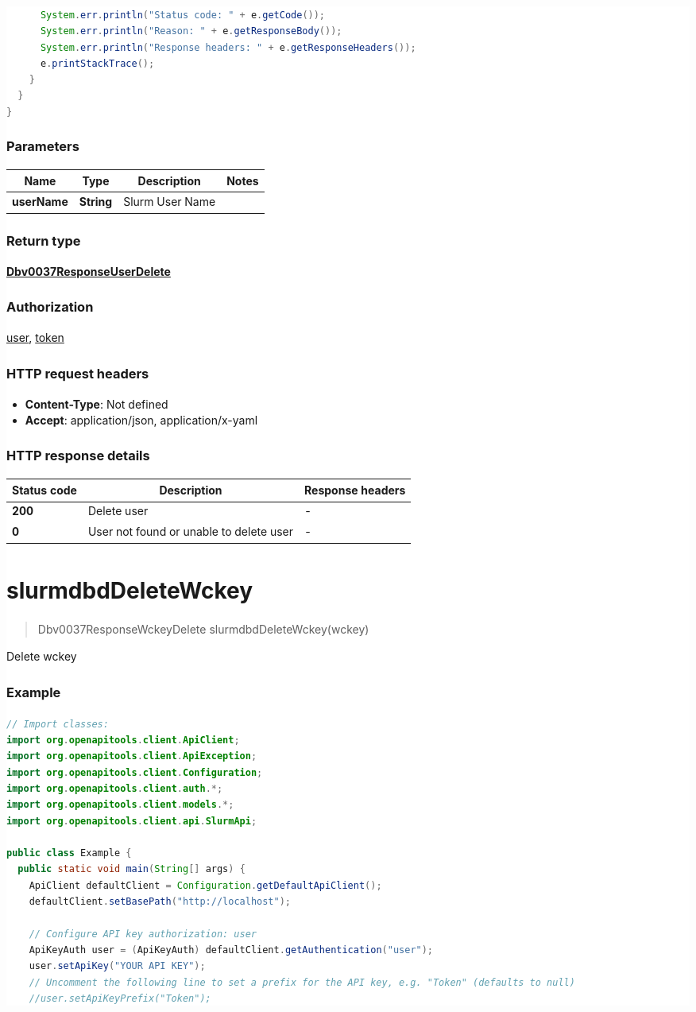 ```java
      System.err.println("Status code: " + e.getCode());
      System.err.println("Reason: " + e.getResponseBody());
      System.err.println("Response headers: " + e.getResponseHeaders());
      e.printStackTrace();
    }
  }
}
```

### Parameters

| Name | Type | Description  | Notes |
|------------- | ------------- | ------------- | -------------|
| **userName** | **String**| Slurm User Name | |

### Return type

[**Dbv0037ResponseUserDelete**](Dbv0037ResponseUserDelete.md)

### Authorization

[user](../README.md#user), [token](../README.md#token)

### HTTP request headers

 - **Content-Type**: Not defined
 - **Accept**: application/json, application/x-yaml

### HTTP response details
| Status code | Description | Response headers |
|-------------|-------------|------------------|
| **200** | Delete user |  -  |
| **0** | User not found or unable to delete user |  -  |

<a id="slurmdbdDeleteWckey"></a>
# **slurmdbdDeleteWckey**
> Dbv0037ResponseWckeyDelete slurmdbdDeleteWckey(wckey)

Delete wckey

### Example
```java
// Import classes:
import org.openapitools.client.ApiClient;
import org.openapitools.client.ApiException;
import org.openapitools.client.Configuration;
import org.openapitools.client.auth.*;
import org.openapitools.client.models.*;
import org.openapitools.client.api.SlurmApi;

public class Example {
  public static void main(String[] args) {
    ApiClient defaultClient = Configuration.getDefaultApiClient();
    defaultClient.setBasePath("http://localhost");
    
    // Configure API key authorization: user
    ApiKeyAuth user = (ApiKeyAuth) defaultClient.getAuthentication("user");
    user.setApiKey("YOUR API KEY");
    // Uncomment the following line to set a prefix for the API key, e.g. "Token" (defaults to null)
    //user.setApiKeyPrefix("Token");
```